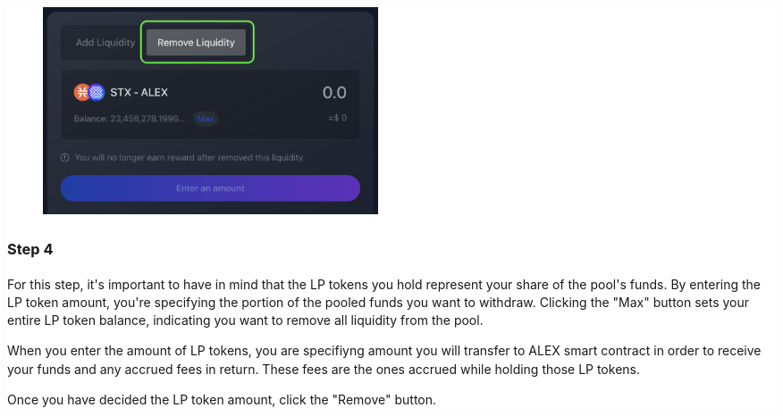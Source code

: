 <figure><img src="../../.gitbook/assets/liquidity-pools/removing-liquidity-3-remove-tab.png" alt="" width="375"><figcaption></figcaption></figure>

### Step 4

For this step, it's important to have in mind that the LP tokens you hold represent your share of the pool's funds. By entering the LP token amount, you're specifying the portion of the pooled funds you want to withdraw. Clicking the "Max" button sets your entire LP token balance, indicating you want to remove all liquidity from the pool.

When you enter the amount of LP tokens, you are specifiyng amount you will transfer to ALEX smart contract in order to receive your funds and any accrued fees in return. These fees are the ones accrued while holding those LP tokens.

Once you have decided the LP token amount, click the "Remove" button.
